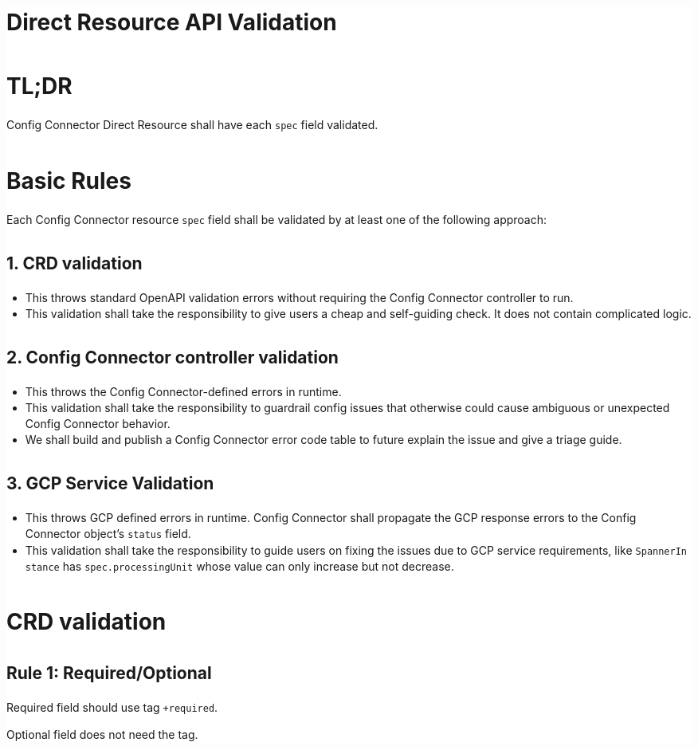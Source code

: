 # Direct Resource API Validation


# TL;DR

Config Connector Direct Resource shall have each `spec` field validated.


# Basic Rules

Each Config Connector resource `spec` field shall be validated by at least one of the following approach:


## 1. CRD validation

* This throws standard OpenAPI validation errors without requiring the Config Connector controller to run.
* This validation shall take the responsibility to give users a cheap and self-guiding check. It does not contain complicated logic. 


## 2. Config Connector controller validation


* This throws the Config Connector-defined errors in runtime.
* This validation shall take the responsibility to guardrail config issues that otherwise could cause ambiguous or unexpected Config Connector behavior.
* We shall build and publish a Config Connector error code table to future explain the issue and give a triage guide.


## 3. GCP Service Validation


* This throws GCP defined errors in runtime. Config Connector shall propagate the GCP response errors to the Config Connector object’s `status` field. 
* This validation shall take the responsibility to guide users on fixing the issues due to GCP service requirements, like `SpannerInstance` has `spec.processingUnit` whose value can only increase but not decrease. 


# CRD validation


## Rule 1: Required/Optional

Required field should use tag `+required`. 

Optional field does not need the tag.
